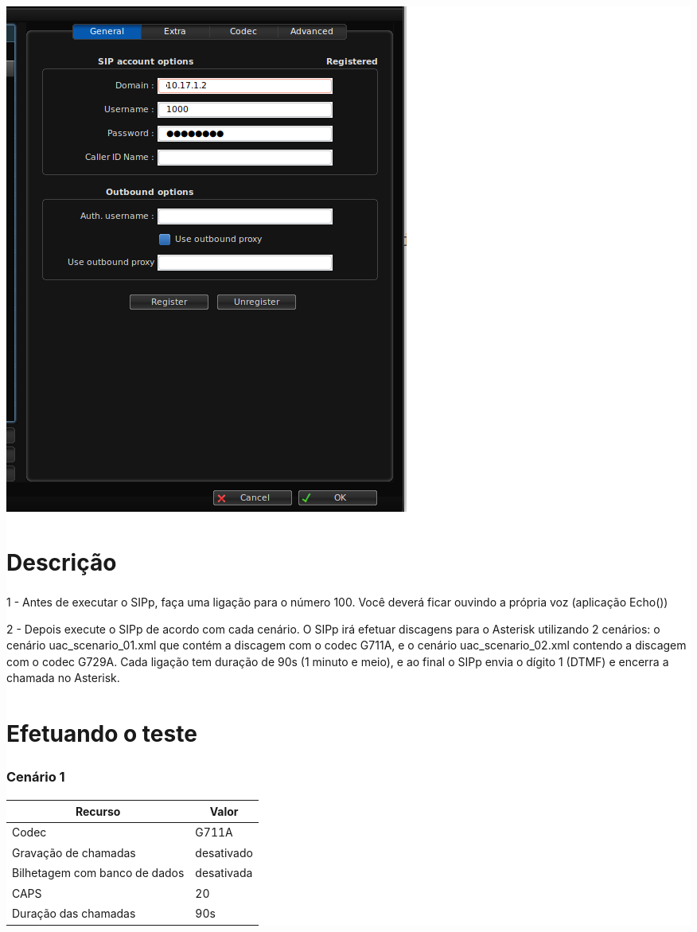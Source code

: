 ![configuracao-softphone-zoiper.png](./configuracao-softphone-zoiper.png)



# Descrição

1 - Antes de executar o SIPp, faça uma ligação para o número 100. Você deverá ficar ouvindo a própria voz (aplicação Echo())

2 - Depois execute o SIPp de acordo com cada cenário. O SIPp irá efetuar discagens para o Asterisk utilizando 2 cenários: o cenário uac_scenario_01.xml que contém a discagem com o codec G711A, e o cenário uac_scenario_02.xml contendo a discagem com o codec G729A. Cada ligação tem duração de 90s (1 minuto e meio), e ao final o SIPp envia o dígito 1 (DTMF) e encerra a chamada no Asterisk.


 # Efetuando o teste

<h3>Cenário 1</h3>  

|Recurso|Valor|
|--|--|
|Codec|G711A| 
|Gravação de chamadas| desativado|
|Bilhetagem com banco de dados| desativada|
|CAPS| 20|
|Duração das chamadas| 90s| 
